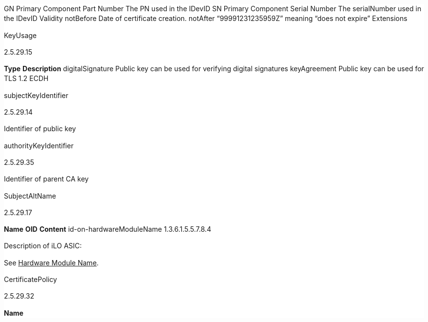 <td colspan="2">GN</td>
<td colspan="4">Primary Component Part Number</td>
<td colspan="3">The PN used in the IDevID</td>
</tr>
<tr class="even">
<td colspan="2">SN</td>
<td colspan="4">Primary Component Serial Number</td>
<td colspan="3">The serialNumber used in the IDevID</td>
</tr>
<tr class="odd">
<td rowspan="2">Validity</td>
<td colspan="3">notBefore</td>
<td colspan="6">Date of certificate creation.</td>
</tr>
<tr class="even">
<td colspan="3">notAfter</td>
<td colspan="6">“99991231235959Z” meaning “does not expire”</td>
</tr>
<tr class="odd">
<td colspan="2">Extensions</td>
<td colspan="8"></td>
</tr>
<tr class="even">
<td colspan="2" rowspan="3"><p>KeyUsage</p>
<p>2.5.29.15</p></td>
<td colspan="3"><strong>Type</strong></td>
<td colspan="5"><strong>Description</strong></td>
</tr>
<tr class="odd">
<td colspan="3">digitalSignature</td>
<td colspan="5">Public key can be used for verifying digital
signatures</td>
</tr>
<tr class="even">
<td colspan="3">keyAgreement</td>
<td colspan="5">Public key can be used for TLS 1.2 ECDH</td>
</tr>
<tr class="odd">
<td colspan="2"><p>subjectKeyIdentifier</p>
<p>2.5.29.14</p></td>
<td colspan="8">Identifier of public key</td>
</tr>
<tr class="even">
<td colspan="2"><p>authorityKeyIdentifier</p>
<p>2.5.29.35</p></td>
<td colspan="8">Identifier of parent CA key</td>
</tr>
<tr class="odd">
<td colspan="2" rowspan="2"><p>SubjectAltName</p>
<p>2.5.29.17</p></td>
<td colspan="4"><strong>Name</strong></td>
<td colspan="2"><strong>OID</strong></td>
<td colspan="2"><strong>Content</strong></td>
</tr>
<tr class="even">
<td colspan="4">id-on-hardwareModuleName</td>
<td colspan="2">1.3.6.1.5.5.7.8.4</td>
<td colspan="2"><p>Description of iLO ASIC:</p>
<p>See <a href="#hardware-module-name">Hardware Module Name</a>.</p></td>
</tr>
<tr class="odd">
<td colspan="2" rowspan="5"><p>CertificatePolicy</p>
<p>2.5.29.32</p></td>
<td colspan="4"><strong>Name</strong></td>